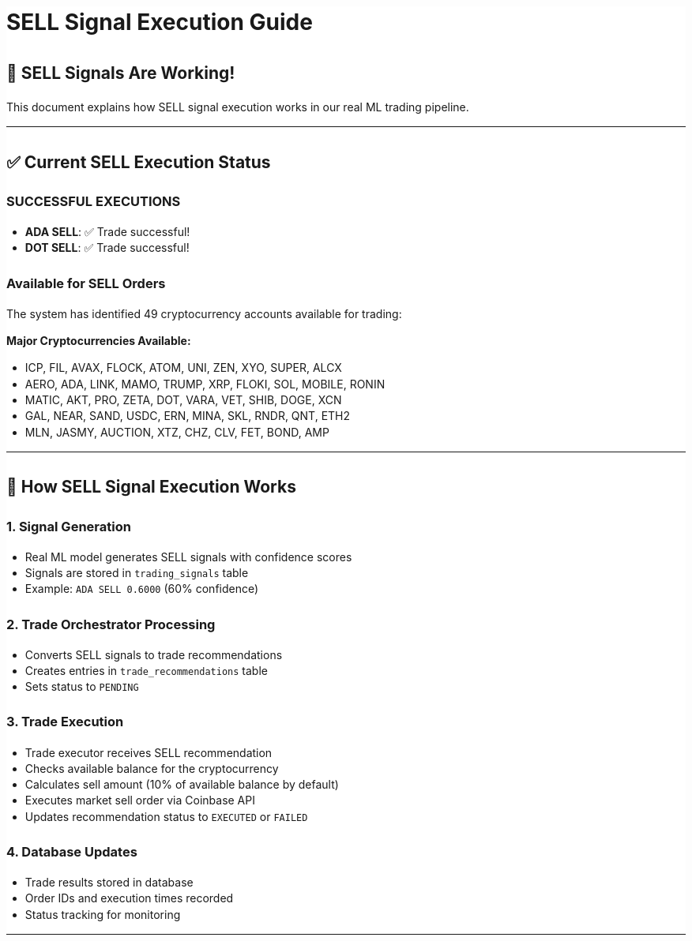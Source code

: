 # SELL Signal Execution Guide

## 🎯 **SELL Signals Are Working!**

This document explains how SELL signal execution works in our real ML trading pipeline.

---

## ✅ **Current SELL Execution Status**

### **SUCCESSFUL EXECUTIONS**
- **ADA SELL**: ✅ Trade successful!
- **DOT SELL**: ✅ Trade successful!

### **Available for SELL Orders**
The system has identified 49 cryptocurrency accounts available for trading:

**Major Cryptocurrencies Available:**
- ICP, FIL, AVAX, FLOCK, ATOM, UNI, ZEN, XYO, SUPER, ALCX
- AERO, ADA, LINK, MAMO, TRUMP, XRP, FLOKI, SOL, MOBILE, RONIN
- MATIC, AKT, PRO, ZETA, DOT, VARA, VET, SHIB, DOGE, XCN
- GAL, NEAR, SAND, USDC, ERN, MINA, SKL, RNDR, QNT, ETH2
- MLN, JASMY, AUCTION, XTZ, CHZ, CLV, FET, BOND, AMP

---

## 🔄 **How SELL Signal Execution Works**

### 1. **Signal Generation**
- Real ML model generates SELL signals with confidence scores
- Signals are stored in `trading_signals` table
- Example: `ADA SELL 0.6000` (60% confidence)

### 2. **Trade Orchestrator Processing**
- Converts SELL signals to trade recommendations
- Creates entries in `trade_recommendations` table
- Sets status to `PENDING`

### 3. **Trade Execution**
- Trade executor receives SELL recommendation
- Checks available balance for the cryptocurrency
- Calculates sell amount (10% of available balance by default)
- Executes market sell order via Coinbase API
- Updates recommendation status to `EXECUTED` or `FAILED`

### 4. **Database Updates**
- Trade results stored in database
- Order IDs and execution times recorded
- Status tracking for monitoring

---